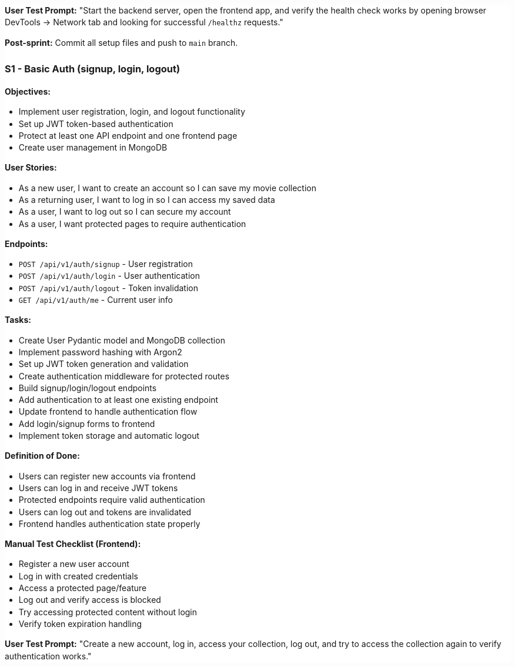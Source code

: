 **User Test Prompt:**
"Start the backend server, open the frontend app, and verify the health check works by opening browser DevTools → Network tab and looking for successful `/healthz` requests."

**Post-sprint:**
Commit all setup files and push to `main` branch.

### S1 - Basic Auth (signup, login, logout)

**Objectives:**
- Implement user registration, login, and logout functionality
- Set up JWT token-based authentication
- Protect at least one API endpoint and one frontend page
- Create user management in MongoDB

**User Stories:**
- As a new user, I want to create an account so I can save my movie collection
- As a returning user, I want to log in so I can access my saved data
- As a user, I want to log out so I can secure my account
- As a user, I want protected pages to require authentication

**Endpoints:**
- `POST /api/v1/auth/signup` - User registration
- `POST /api/v1/auth/login` - User authentication
- `POST /api/v1/auth/logout` - Token invalidation
- `GET /api/v1/auth/me` - Current user info

**Tasks:**
- Create User Pydantic model and MongoDB collection
- Implement password hashing with Argon2
- Set up JWT token generation and validation
- Create authentication middleware for protected routes
- Build signup/login/logout endpoints
- Add authentication to at least one existing endpoint
- Update frontend to handle authentication flow
- Add login/signup forms to frontend
- Implement token storage and automatic logout

**Definition of Done:**
- Users can register new accounts via frontend
- Users can log in and receive JWT tokens
- Protected endpoints require valid authentication
- Users can log out and tokens are invalidated
- Frontend handles authentication state properly

**Manual Test Checklist (Frontend):**
- Register a new user account
- Log in with created credentials
- Access a protected page/feature
- Log out and verify access is blocked
- Try accessing protected content without login
- Verify token expiration handling

**User Test Prompt:**
"Create a new account, log in, access your collection, log out, and try to access the collection again to verify authentication works."
